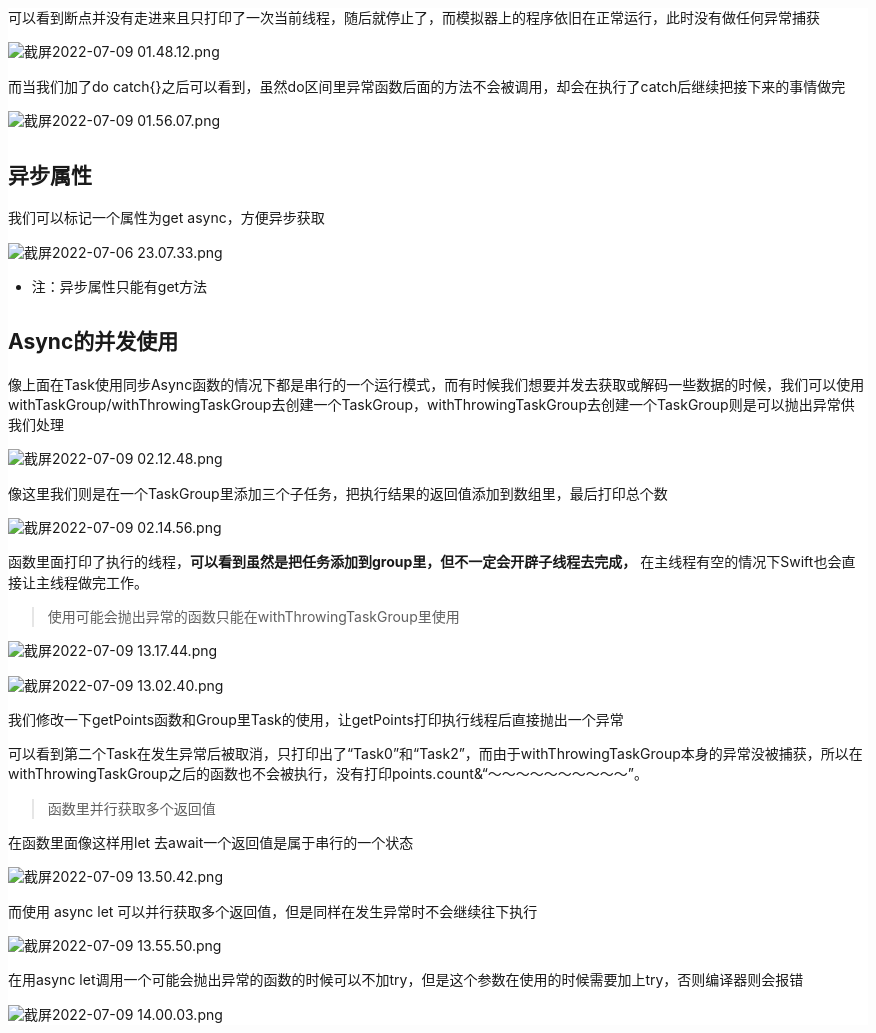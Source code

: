 可以看到断点并没有走进来且只打印了一次当前线程，随后就停止了，而模拟器上的程序依旧在正常运行，此时没有做任何异常捕获

![截屏2022-07-09 01.48.12.png](https://p1-juejin.byteimg.com/tos-cn-i-k3u1fbpfcp/238d5ec381d9428bb7de678b70a86a1c~tplv-k3u1fbpfcp-watermark.image?)

而当我们加了do catch{}之后可以看到，虽然do区间里异常函数后面的方法不会被调用，却会在执行了catch后继续把接下来的事情做完

![截屏2022-07-09 01.56.07.png](https://p9-juejin.byteimg.com/tos-cn-i-k3u1fbpfcp/27dbfb5cec9d4925931e6829ca03016a~tplv-k3u1fbpfcp-watermark.image?)

## 异步属性

我们可以标记一个属性为get async，方便异步获取


![截屏2022-07-06 23.07.33.png](https://p9-juejin.byteimg.com/tos-cn-i-k3u1fbpfcp/abedc96c3f2e44fa8deab0c5adb78120~tplv-k3u1fbpfcp-watermark.image?)

- 注：异步属性只能有get方法

##  Async的并发使用

像上面在Task使用同步Async函数的情况下都是串行的一个运行模式，而有时候我们想要并发去获取或解码一些数据的时候，我们可以使用withTaskGroup/withThrowingTaskGroup去创建一个TaskGroup，withThrowingTaskGroup去创建一个TaskGroup则是可以抛出异常供我们处理

![截屏2022-07-09 02.12.48.png](https://p6-juejin.byteimg.com/tos-cn-i-k3u1fbpfcp/7dbdf0b1146f43eeb3f18afe1d2ac33d~tplv-k3u1fbpfcp-watermark.image?)

像这里我们则是在一个TaskGroup里添加三个子任务，把执行结果的返回值添加到数组里，最后打印总个数

![截屏2022-07-09 02.14.56.png](https://p1-juejin.byteimg.com/tos-cn-i-k3u1fbpfcp/0bfe59bcd7ab43e185e91b317f70e675~tplv-k3u1fbpfcp-watermark.image?)

函数里面打印了执行的线程，**可以看到虽然是把任务添加到group里，但不一定会开辟子线程去完成，** 在主线程有空的情况下Swift也会直接让主线程做完工作。

> 使用可能会抛出异常的函数只能在withThrowingTaskGroup里使用

![截屏2022-07-09 13.17.44.png](https://p9-juejin.byteimg.com/tos-cn-i-k3u1fbpfcp/68a3ee961ccd4cc79ad98a067a5ab913~tplv-k3u1fbpfcp-watermark.image?)


![截屏2022-07-09 13.02.40.png](https://p3-juejin.byteimg.com/tos-cn-i-k3u1fbpfcp/f18ccd10a8cf45bb849537a7b2d3925b~tplv-k3u1fbpfcp-watermark.image?)

我们修改一下getPoints函数和Group里Task的使用，让getPoints打印执行线程后直接抛出一个异常

可以看到第二个Task在发生异常后被取消，只打印出了“Task0”和“Task2”，而由于withThrowingTaskGroup本身的异常没被捕获，所以在withThrowingTaskGroup之后的函数也不会被执行，没有打印points.count&“～～～～～～～～～～”。

> 函数里并行获取多个返回值

在函数里面像这样用let 去await一个返回值是属于串行的一个状态

![截屏2022-07-09 13.50.42.png](https://p9-juejin.byteimg.com/tos-cn-i-k3u1fbpfcp/df32224823f44c80899897dd4bc88976~tplv-k3u1fbpfcp-watermark.image?)

而使用 async let 可以并行获取多个返回值，但是同样在发生异常时不会继续往下执行


![截屏2022-07-09 13.55.50.png](https://p6-juejin.byteimg.com/tos-cn-i-k3u1fbpfcp/44b81837a01842d08a096d7ec9d45ff8~tplv-k3u1fbpfcp-watermark.image?)

在用async let调用一个可能会抛出异常的函数的时候可以不加try，但是这个参数在使用的时候需要加上try，否则编译器则会报错


![截屏2022-07-09 14.00.03.png](https://p1-juejin.byteimg.com/tos-cn-i-k3u1fbpfcp/6ef66ea8999b4b998a6401ed9fdbeee2~tplv-k3u1fbpfcp-watermark.image?)
